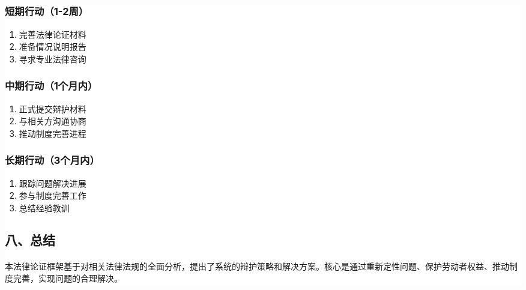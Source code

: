 ### 短期行动（1-2周）
1. 完善法律论证材料
2. 准备情况说明报告
3. 寻求专业法律咨询

### 中期行动（1个月内）
1. 正式提交辩护材料
2. 与相关方沟通协商
3. 推动制度完善进程

### 长期行动（3个月内）
1. 跟踪问题解决进展
2. 参与制度完善工作
3. 总结经验教训

## 八、总结

本法律论证框架基于对相关法律法规的全面分析，提出了系统的辩护策略和解决方案。核心是通过重新定性问题、保护劳动者权益、推动制度完善，实现问题的合理解决。